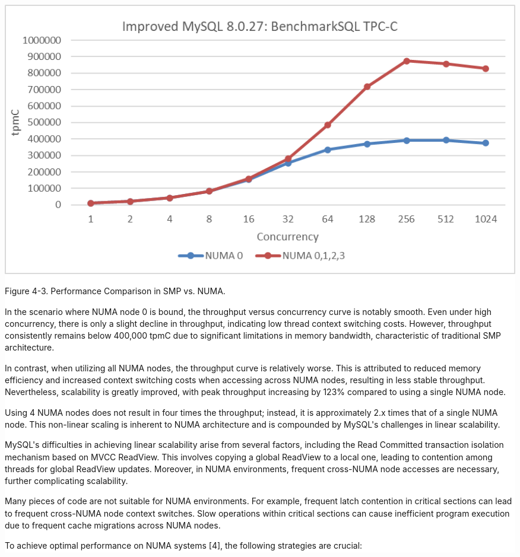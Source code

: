 <img src="media\image-20240829082946033.png" alt="image-20240829082946033" style="zoom:150%;" />

Figure 4-3. Performance Comparison in SMP vs. NUMA.

In the scenario where NUMA node 0 is bound, the throughput versus concurrency curve is notably smooth. Even under high concurrency, there is only a slight decline in throughput, indicating low thread context switching costs. However, throughput consistently remains below 400,000 tpmC due to significant limitations in memory bandwidth, characteristic of traditional SMP architecture.

In contrast, when utilizing all NUMA nodes, the throughput curve is relatively worse. This is attributed to reduced memory efficiency and increased context switching costs when accessing across NUMA nodes, resulting in less stable throughput. Nevertheless, scalability is greatly improved, with peak throughput increasing by 123% compared to using a single NUMA node.

Using 4 NUMA nodes does not result in four times the throughput; instead, it is approximately 2.x times that of a single NUMA node. This non-linear scaling is inherent to NUMA architecture and is compounded by MySQL's challenges in linear scalability.

MySQL's difficulties in achieving linear scalability arise from several factors, including the Read Committed transaction isolation mechanism based on MVCC ReadView. This involves copying a global ReadView to a local one, leading to contention among threads for global ReadView updates. Moreover, in NUMA environments, frequent cross-NUMA node accesses are necessary, further complicating scalability.

Many pieces of code are not suitable for NUMA environments. For example, frequent latch contention in critical sections can lead to frequent cross-NUMA node context switches. Slow operations within critical sections can cause inefficient program execution due to frequent cache migrations across NUMA nodes.

To achieve optimal performance on NUMA systems [4], the following strategies are crucial:
